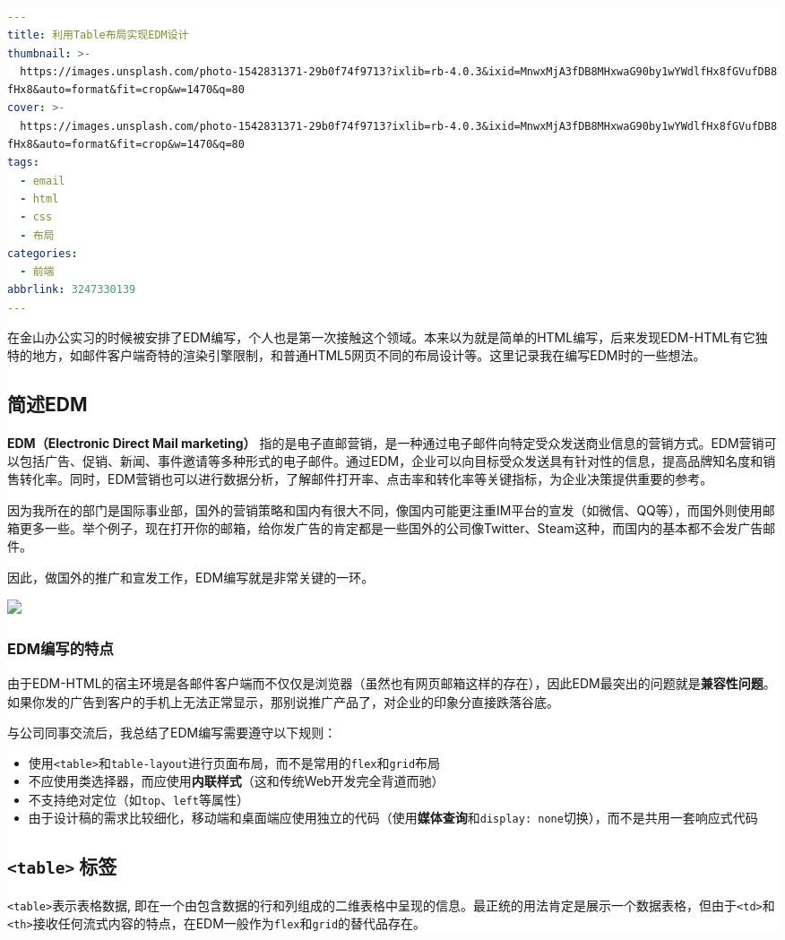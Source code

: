 ```yaml
---
title: 利用Table布局实现EDM设计
thumbnail: >-
  https://images.unsplash.com/photo-1542831371-29b0f74f9713?ixlib=rb-4.0.3&ixid=MnwxMjA3fDB8MHxwaG90by1wYWdlfHx8fGVufDB8fHx8&auto=format&fit=crop&w=1470&q=80
cover: >-
  https://images.unsplash.com/photo-1542831371-29b0f74f9713?ixlib=rb-4.0.3&ixid=MnwxMjA3fDB8MHxwaG90by1wYWdlfHx8fGVufDB8fHx8&auto=format&fit=crop&w=1470&q=80
tags:
  - email
  - html
  - css
  - 布局
categories:
  - 前端
abbrlink: 3247330139
---
```


在金山办公实习的时候被安排了EDM编写，个人也是第一次接触这个领域。本来以为就是简单的HTML编写，后来发现EDM-HTML有它独特的地方，如邮件客户端奇特的渲染引擎限制，和普通HTML5网页不同的布局设计等。这里记录我在编写EDM时的一些想法。



## 简述EDM

**EDM（Electronic Direct Mail marketing）** 指的是电子直邮营销，是一种通过电子邮件向特定受众发送商业信息的营销方式。EDM营销可以包括广告、促销、新闻、事件邀请等多种形式的电子邮件。通过EDM，企业可以向目标受众发送具有针对性的信息，提高品牌知名度和销售转化率。同时，EDM营销也可以进行数据分析，了解邮件打开率、点击率和转化率等关键指标，为企业决策提供重要的参考。

因为我所在的部门是国际事业部，国外的营销策略和国内有很大不同，像国内可能更注重IM平台的宣发（如微信、QQ等），而国外则使用邮箱更多一些。举个例子，现在打开你的邮箱，给你发广告的肯定都是一些国外的公司像Twitter、Steam这种，而国内的基本都不会发广告邮件。

因此，做国外的推广和宣发工作，EDM编写就是非常关键的一环。

![](https://images.unsplash.com/photo-1522542550221-31fd19575a2d?ixlib=rb-4.0.3&ixid=MnwxMjA3fDB8MHxwaG90by1wYWdlfHx8fGVufDB8fHx8&auto=format&fit=crop&w=1470&q=80)

### EDM编写的特点

由于EDM-HTML的宿主环境是各邮件客户端而不仅仅是浏览器（虽然也有网页邮箱这样的存在），因此EDM最突出的问题就是**兼容性问题**。如果你发的广告到客户的手机上无法正常显示，那别说推广产品了，对企业的印象分直接跌落谷底。

与公司同事交流后，我总结了EDM编写需要遵守以下规则：

- 使用`<table>`和`table-layout`进行页面布局，而不是常用的`flex`和`grid`布局
- 不应使用类选择器，而应使用**内联样式**（这和传统Web开发完全背道而驰）
- 不支持绝对定位（如`top`、`left`等属性）
- 由于设计稿的需求比较细化，移动端和桌面端应使用独立的代码（使用**媒体查询**和`display: none`切换），而不是共用一套响应式代码

## `<table>` 标签

`<table>`表示表格数据, 即在一个由包含数据的行和列组成的二维表格中呈现的信息。最正统的用法肯定是展示一个数据表格，但由于`<td>`和`<th>`接收任何流式内容的特点，在EDM一般作为`flex`和`grid`的替代品存在。

